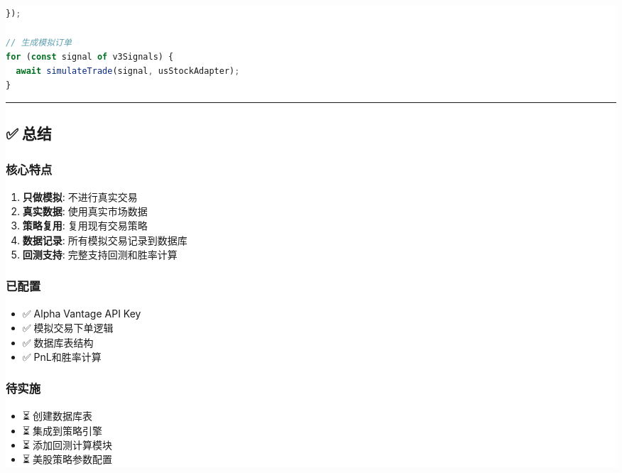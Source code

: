 ```javascript
});

// 生成模拟订单
for (const signal of v3Signals) {
  await simulateTrade(signal, usStockAdapter);
}
```

---

## ✅ 总结

### 核心特点
1. **只做模拟**: 不进行真实交易
2. **真实数据**: 使用真实市场数据
3. **策略复用**: 复用现有交易策略
4. **数据记录**: 所有模拟交易记录到数据库
5. **回测支持**: 完整支持回测和胜率计算

### 已配置
- ✅ Alpha Vantage API Key
- ✅ 模拟交易下单逻辑
- ✅ 数据库表结构
- ✅ PnL和胜率计算

### 待实施
- ⏳ 创建数据库表
- ⏳ 集成到策略引擎
- ⏳ 添加回测计算模块
- ⏳ 美股策略参数配置

